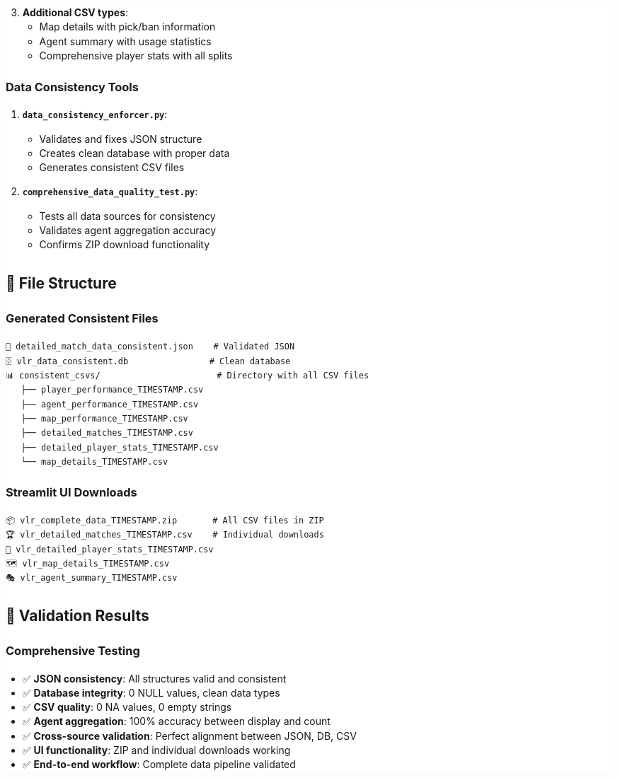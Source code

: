 3. **Additional CSV types**:
   - Map details with pick/ban information
   - Agent summary with usage statistics
   - Comprehensive player stats with all splits

### Data Consistency Tools
1. **`data_consistency_enforcer.py`**:
   - Validates and fixes JSON structure
   - Creates clean database with proper data
   - Generates consistent CSV files

2. **`comprehensive_data_quality_test.py`**:
   - Tests all data sources for consistency
   - Validates agent aggregation accuracy
   - Confirms ZIP download functionality

## 📁 **File Structure**

### Generated Consistent Files
```
📄 detailed_match_data_consistent.json    # Validated JSON
🗄️ vlr_data_consistent.db                # Clean database
📊 consistent_csvs/                       # Directory with all CSV files
   ├── player_performance_TIMESTAMP.csv
   ├── agent_performance_TIMESTAMP.csv
   ├── map_performance_TIMESTAMP.csv
   ├── detailed_matches_TIMESTAMP.csv
   ├── detailed_player_stats_TIMESTAMP.csv
   └── map_details_TIMESTAMP.csv
```

### Streamlit UI Downloads
```
📦 vlr_complete_data_TIMESTAMP.zip       # All CSV files in ZIP
🏆 vlr_detailed_matches_TIMESTAMP.csv    # Individual downloads
👥 vlr_detailed_player_stats_TIMESTAMP.csv
🗺️ vlr_map_details_TIMESTAMP.csv
🎭 vlr_agent_summary_TIMESTAMP.csv
```

## 🧪 **Validation Results**

### Comprehensive Testing
- ✅ **JSON consistency**: All structures valid and consistent
- ✅ **Database integrity**: 0 NULL values, clean data types
- ✅ **CSV quality**: 0 NA values, 0 empty strings
- ✅ **Agent aggregation**: 100% accuracy between display and count
- ✅ **Cross-source validation**: Perfect alignment between JSON, DB, CSV
- ✅ **UI functionality**: ZIP and individual downloads working
- ✅ **End-to-end workflow**: Complete data pipeline validated
